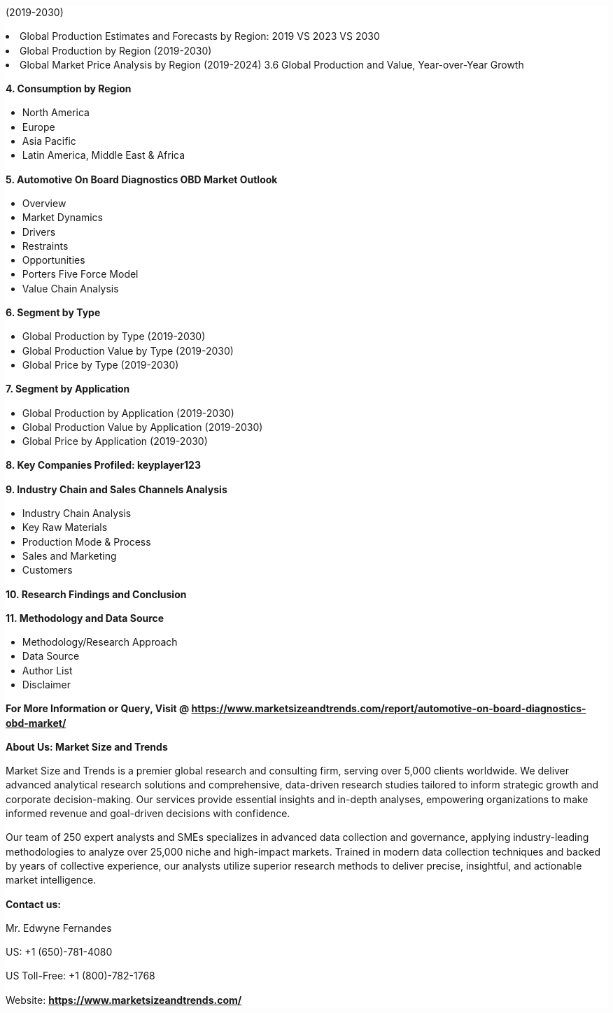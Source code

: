 (2019-2030)</li><li>Global Production Estimates and Forecasts by Region: 2019 VS 2023 VS 2030</li><li>Global Production by Region (2019-2030)</li><li>Global Market Price Analysis by Region (2019-2024) 3.6 Global Production and Value, Year-over-Year Growth</li></ul><p><strong>4. Consumption by Region</strong></p><ul><li>North America</li><li>Europe</li><li>Asia Pacific</li><li>Latin America, Middle East &amp; Africa</li></ul><p><strong>5. Automotive On Board Diagnostics OBD Market Outlook</strong></p><ul><li>Overview</li><li>Market Dynamics</li><li>Drivers</li><li>Restraints</li><li>Opportunities</li><li>Porters Five Force Model</li><li>Value Chain Analysis&nbsp;</li></ul><p><strong>6. Segment by Type</strong></p><ul><li>Global Production by Type (2019-2030)</li><li>Global Production Value by Type (2019-2030)</li><li>Global Price by Type (2019-2030)</li></ul><p><strong>7. Segment by Application</strong></p><ul><li>Global Production by Application (2019-2030)</li><li>Global Production Value by Application (2019-2030)</li><li>Global Price by Application (2019-2030)</li></ul><p><strong>8. Key Companies Profiled: keyplayer123</strong></p><p><strong>9. Industry Chain and Sales Channels Analysis</strong></p><ul><li>Industry Chain Analysis</li><li>Key Raw Materials</li><li>Production Mode &amp; Process</li><li>Sales and Marketing</li><li>Customers</li></ul><p><strong>10. Research Findings and Conclusion</strong></p><p><strong>11. Methodology and Data Source</strong></p><ul><li>Methodology/Research Approach</li><li>Data Source</li><li>Author List</li><li>Disclaimer</li></ul></p><p><strong>For More Information or Query, Visit @ <a href="https://www.marketsizeandtrends.com/report/automotive-on-board-diagnostics-obd-market/">https://www.marketsizeandtrends.com/report/automotive-on-board-diagnostics-obd-market/</a></strong></p><p><strong>About Us: Market Size and Trends</strong></p><p>Market Size and Trends is a premier global research and consulting firm, serving over 5,000 clients worldwide. We deliver advanced analytical research solutions and comprehensive, data-driven research studies tailored to inform strategic growth and corporate decision-making. Our services provide essential insights and in-depth analyses, empowering organizations to make informed revenue and goal-driven decisions with confidence.</p><p>Our team of 250 expert analysts and SMEs specializes in advanced data collection and governance, applying industry-leading methodologies to analyze over 25,000 niche and high-impact markets. Trained in modern data collection techniques and backed by years of collective experience, our analysts utilize superior research methods to deliver precise, insightful, and actionable market intelligence.</p><p><strong>Contact us:</strong></p><p>Mr. Edwyne Fernandes</p><p>US: +1 (650)-781-4080</p><p>US Toll-Free: +1 (800)-782-1768</p><p>Website: <strong><a href="https://www.marketsizeandtrends.com/">https://www.marketsizeandtrends.com/</a></strong></p>
